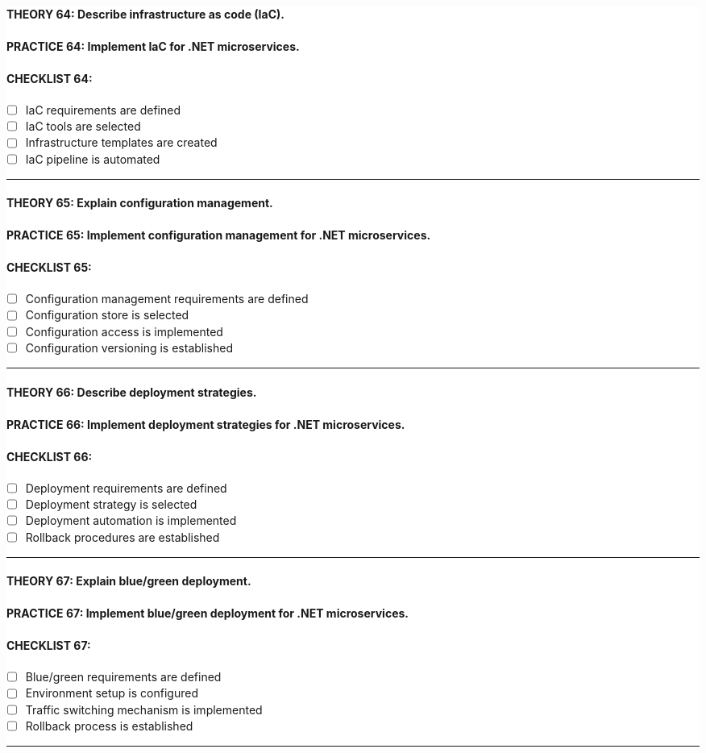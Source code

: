 #### THEORY 64: Describe infrastructure as code (IaC).

#### PRACTICE 64: Implement IaC for .NET microservices.

#### CHECKLIST 64:

- [ ] IaC requirements are defined
- [ ] IaC tools are selected
- [ ] Infrastructure templates are created
- [ ] IaC pipeline is automated

---

#### THEORY 65: Explain configuration management.

#### PRACTICE 65: Implement configuration management for .NET microservices.

#### CHECKLIST 65:

- [ ] Configuration management requirements are defined
- [ ] Configuration store is selected
- [ ] Configuration access is implemented
- [ ] Configuration versioning is established

---

#### THEORY 66: Describe deployment strategies.

#### PRACTICE 66: Implement deployment strategies for .NET microservices.

#### CHECKLIST 66:

- [ ] Deployment requirements are defined
- [ ] Deployment strategy is selected
- [ ] Deployment automation is implemented
- [ ] Rollback procedures are established

---

#### THEORY 67: Explain blue/green deployment.

#### PRACTICE 67: Implement blue/green deployment for .NET microservices.

#### CHECKLIST 67:

- [ ] Blue/green requirements are defined
- [ ] Environment setup is configured
- [ ] Traffic switching mechanism is implemented
- [ ] Rollback process is established

---
